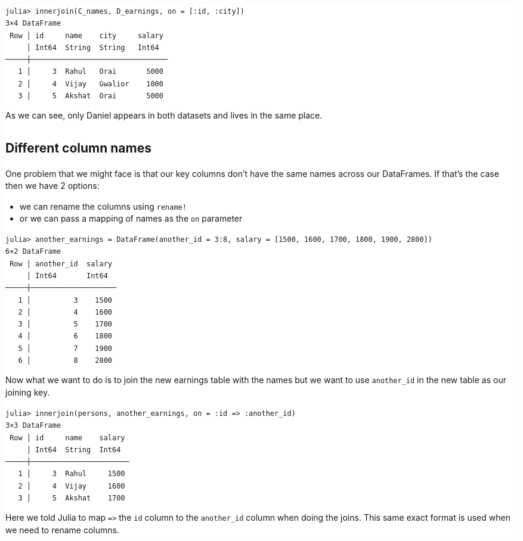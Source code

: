 ```jldoctest dataframe
julia> innerjoin(C_names, D_earnings, on = [:id, :city])
3×4 DataFrame
 Row │ id     name    city     salary
     │ Int64  String  String   Int64
─────┼────────────────────────────────
   1 │     3  Rahul   Orai       5000
   2 │     4  Vijay   Gwalior    1000
   3 │     5  Akshat  Orai       5000
```

As we can see, only Daniel appears in both datasets and lives in the same place.

## Different column names

One problem that we might face is that our key columns don’t have the same names across our DataFrames. 
If that’s the case then we have 2 options:
- we can rename the columns using `rename!`
- or we can pass a mapping of names as the `on` parameter

```jldoctest dataframe
julia> another_earnings = DataFrame(another_id = 3:8, salary = [1500, 1600, 1700, 1800, 1900, 2800])
6×2 DataFrame
 Row │ another_id  salary
     │ Int64       Int64
─────┼────────────────────
   1 │          3    1500
   2 │          4    1600
   3 │          5    1700
   4 │          6    1800
   5 │          7    1900
   6 │          8    2800
```

Now what we want to do is to join the new earnings table with the names but we want to use `another_id`
in the new table as our joining key.

```jldoctest dataframe
julia> innerjoin(persons, another_earnings, on = :id => :another_id)
3×3 DataFrame
 Row │ id     name    salary
     │ Int64  String  Int64
─────┼───────────────────────
   1 │     3  Rahul     1500
   2 │     4  Vijay     1600
   3 │     5  Akshat    1700
```

Here we told Julia to map `=>` the `id` column to the `another_id` column when doing the joins. This same 
exact format is used when we need to rename columns.
